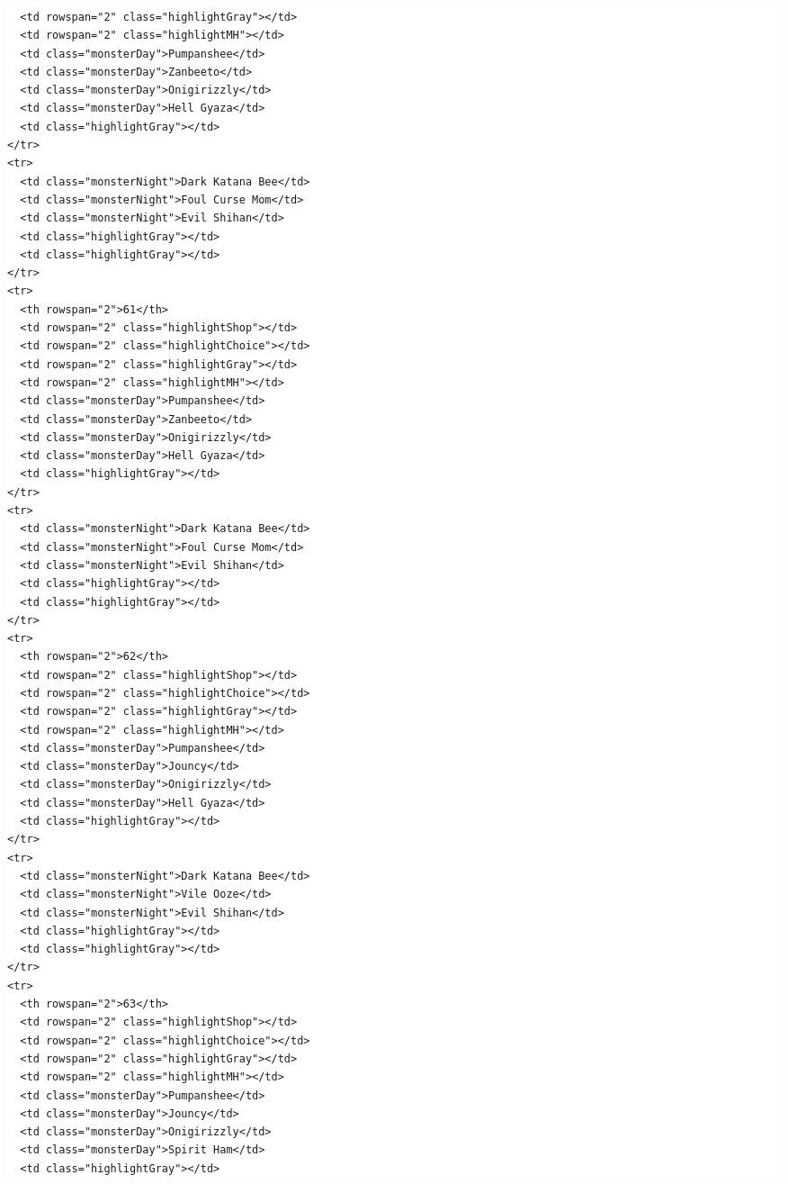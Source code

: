       <td rowspan="2" class="highlightGray"></td>
      <td rowspan="2" class="highlightMH"></td>
      <td class="monsterDay">Pumpanshee</td>
      <td class="monsterDay">Zanbeeto</td>
      <td class="monsterDay">Onigirizzly</td>
      <td class="monsterDay">Hell Gyaza</td>
      <td class="highlightGray"></td>
    </tr>
    <tr>
      <td class="monsterNight">Dark Katana Bee</td>
      <td class="monsterNight">Foul Curse Mom</td>
      <td class="monsterNight">Evil Shihan</td>
      <td class="highlightGray"></td>
      <td class="highlightGray"></td>
    </tr>
    <tr>
      <th rowspan="2">61</th>
      <td rowspan="2" class="highlightShop"></td>
      <td rowspan="2" class="highlightChoice"></td>
      <td rowspan="2" class="highlightGray"></td>
      <td rowspan="2" class="highlightMH"></td>
      <td class="monsterDay">Pumpanshee</td>
      <td class="monsterDay">Zanbeeto</td>
      <td class="monsterDay">Onigirizzly</td>
      <td class="monsterDay">Hell Gyaza</td>
      <td class="highlightGray"></td>
    </tr>
    <tr>
      <td class="monsterNight">Dark Katana Bee</td>
      <td class="monsterNight">Foul Curse Mom</td>
      <td class="monsterNight">Evil Shihan</td>
      <td class="highlightGray"></td>
      <td class="highlightGray"></td>
    </tr>
    <tr>
      <th rowspan="2">62</th>
      <td rowspan="2" class="highlightShop"></td>
      <td rowspan="2" class="highlightChoice"></td>
      <td rowspan="2" class="highlightGray"></td>
      <td rowspan="2" class="highlightMH"></td>
      <td class="monsterDay">Pumpanshee</td>
      <td class="monsterDay">Jouncy</td>
      <td class="monsterDay">Onigirizzly</td>
      <td class="monsterDay">Hell Gyaza</td>
      <td class="highlightGray"></td>
    </tr>
    <tr>
      <td class="monsterNight">Dark Katana Bee</td>
      <td class="monsterNight">Vile Ooze</td>
      <td class="monsterNight">Evil Shihan</td>
      <td class="highlightGray"></td>
      <td class="highlightGray"></td>
    </tr>
    <tr>
      <th rowspan="2">63</th>
      <td rowspan="2" class="highlightShop"></td>
      <td rowspan="2" class="highlightChoice"></td>
      <td rowspan="2" class="highlightGray"></td>
      <td rowspan="2" class="highlightMH"></td>
      <td class="monsterDay">Pumpanshee</td>
      <td class="monsterDay">Jouncy</td>
      <td class="monsterDay">Onigirizzly</td>
      <td class="monsterDay">Spirit Ham</td>
      <td class="highlightGray"></td>
